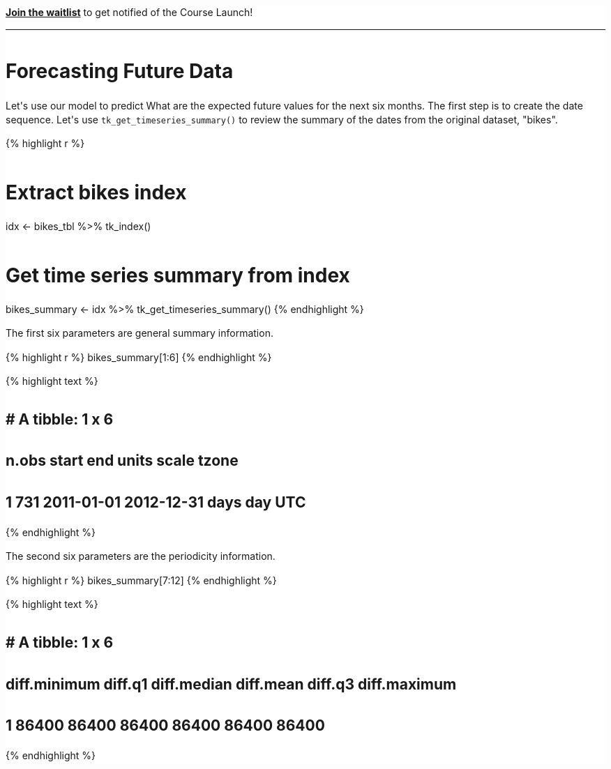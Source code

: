 [__Join the waitlist__](https://mailchi.mp/business-science/time-series-forecasting-course-coming-soon) to get notified of the Course Launch!
<hr>

# Forecasting Future Data

Let's use our model to predict What are the expected future values for the next six months. The first step is to create the date sequence. Let's use `tk_get_timeseries_summary()` to review the summary of the dates from the original dataset, "bikes". 


{% highlight r %}
# Extract bikes index
idx <- bikes_tbl %>% tk_index()

# Get time series summary from index
bikes_summary <- idx %>% tk_get_timeseries_summary()
{% endhighlight %}

The first six parameters are general summary information.


{% highlight r %}
bikes_summary[1:6]
{% endhighlight %}



{% highlight text %}
## # A tibble: 1 x 6
##   n.obs start      end        units scale tzone
##   <int> <date>     <date>     <chr> <chr> <chr>
## 1   731 2011-01-01 2012-12-31 days  day   UTC
{% endhighlight %}

The second six parameters are the periodicity information.


{% highlight r %}
bikes_summary[7:12]
{% endhighlight %}



{% highlight text %}
## # A tibble: 1 x 6
##   diff.minimum diff.q1 diff.median diff.mean diff.q3 diff.maximum
##          <dbl>   <dbl>       <dbl>     <dbl>   <dbl>        <dbl>
## 1        86400   86400       86400     86400   86400        86400
{% endhighlight %}
